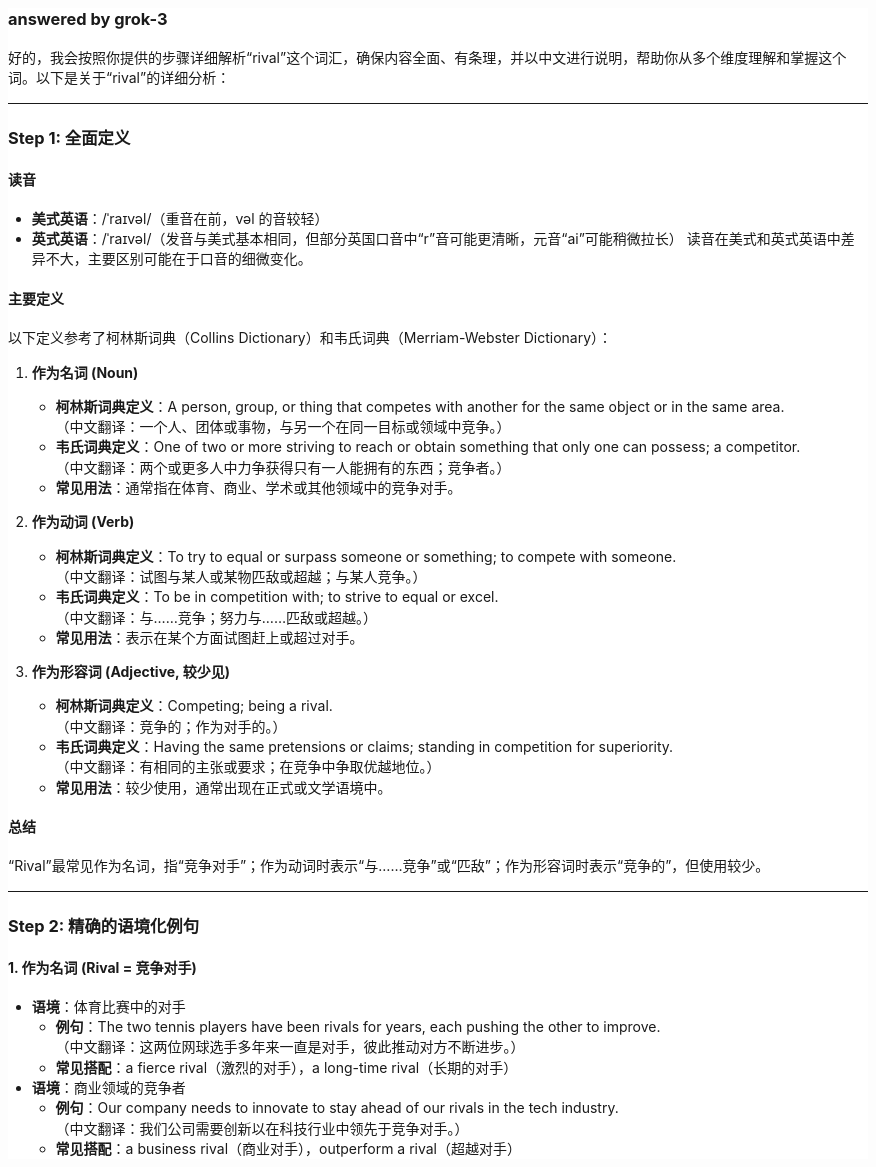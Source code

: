 ### answered by grok-3
好的，我会按照你提供的步骤详细解析“rival”这个词汇，确保内容全面、有条理，并以中文进行说明，帮助你从多个维度理解和掌握这个词。以下是关于“rival”的详细分析：

---

### Step 1: 全面定义

#### 读音
- **美式英语**：/ˈraɪvəl/（重音在前，vəl 的音较轻）
- **英式英语**：/ˈraɪvəl/（发音与美式基本相同，但部分英国口音中“r”音可能更清晰，元音“ai”可能稍微拉长）
读音在美式和英式英语中差异不大，主要区别可能在于口音的细微变化。

#### 主要定义
以下定义参考了柯林斯词典（Collins Dictionary）和韦氏词典（Merriam-Webster Dictionary）：

1. **作为名词 (Noun)**  
   - **柯林斯词典定义**：A person, group, or thing that competes with another for the same object or in the same area.  
     （中文翻译：一个人、团体或事物，与另一个在同一目标或领域中竞争。）  
   - **韦氏词典定义**：One of two or more striving to reach or obtain something that only one can possess; a competitor.  
     （中文翻译：两个或更多人中力争获得只有一人能拥有的东西；竞争者。）  
   - **常见用法**：通常指在体育、商业、学术或其他领域中的竞争对手。

2. **作为动词 (Verb)**  
   - **柯林斯词典定义**：To try to equal or surpass someone or something; to compete with someone.  
     （中文翻译：试图与某人或某物匹敌或超越；与某人竞争。）  
   - **韦氏词典定义**：To be in competition with; to strive to equal or excel.  
     （中文翻译：与……竞争；努力与……匹敌或超越。）  
   - **常见用法**：表示在某个方面试图赶上或超过对手。

3. **作为形容词 (Adjective, 较少见)**  
   - **柯林斯词典定义**：Competing; being a rival.  
     （中文翻译：竞争的；作为对手的。）  
   - **韦氏词典定义**：Having the same pretensions or claims; standing in competition for superiority.  
     （中文翻译：有相同的主张或要求；在竞争中争取优越地位。）  
   - **常见用法**：较少使用，通常出现在正式或文学语境中。

#### 总结
“Rival”最常见作为名词，指“竞争对手”；作为动词时表示“与……竞争”或“匹敌”；作为形容词时表示“竞争的”，但使用较少。

---

### Step 2: 精确的语境化例句

#### 1. 作为名词 (Rival = 竞争对手)
- **语境**：体育比赛中的对手  
  - **例句**：The two tennis players have been rivals for years, each pushing the other to improve.  
    （中文翻译：这两位网球选手多年来一直是对手，彼此推动对方不断进步。）  
  - **常见搭配**：a fierce rival（激烈的对手），a long-time rival（长期的对手）  
- **语境**：商业领域的竞争者  
  - **例句**：Our company needs to innovate to stay ahead of our rivals in the tech industry.  
    （中文翻译：我们公司需要创新以在科技行业中领先于竞争对手。）  
  - **常见搭配**：a business rival（商业对手），outperform a rival（超越对手）
